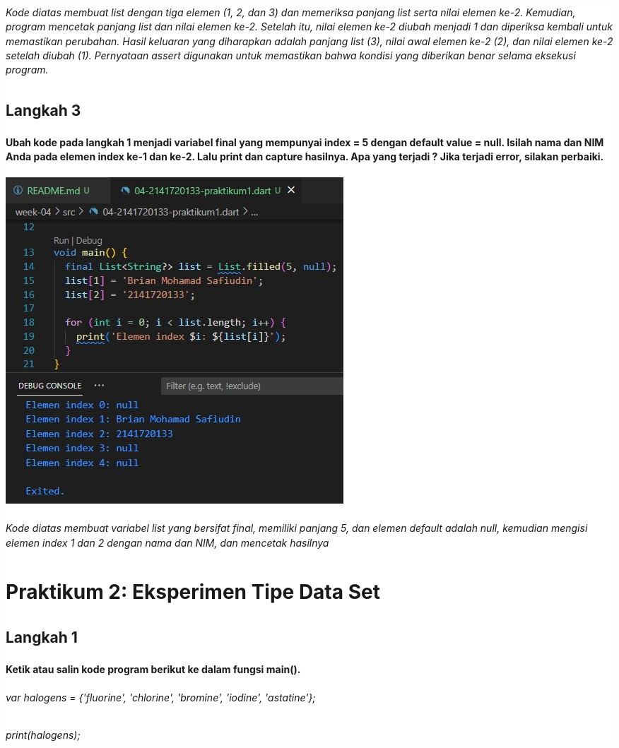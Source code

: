 ###### Kode diatas membuat list dengan tiga elemen (1, 2, dan 3) dan memeriksa panjang list serta nilai elemen ke-2. Kemudian, program mencetak panjang list dan nilai elemen ke-2. Setelah itu, nilai elemen ke-2 diubah menjadi 1 dan diperiksa kembali untuk memastikan perubahan. Hasil keluaran yang diharapkan adalah panjang list (3), nilai awal elemen ke-2 (2), dan nilai elemen ke-2 setelah diubah (1). Pernyataan assert digunakan untuk memastikan bahwa kondisi yang diberikan benar selama eksekusi program.

## Langkah 3
#### Ubah kode pada langkah 1 menjadi variabel final yang mempunyai index = 5 dengan default value = null. Isilah nama dan NIM Anda pada elemen index ke-1 dan ke-2. Lalu print dan capture hasilnya. Apa yang terjadi ? Jika terjadi error, silakan perbaiki.
![Screenshot P1L3](docs/praktikum1langkah3.png)
###### Kode diatas membuat variabel list yang bersifat final, memiliki panjang 5, dan elemen default adalah null, kemudian mengisi elemen index 1 dan 2 dengan nama dan NIM, dan mencetak hasilnya

# Praktikum 2: Eksperimen Tipe Data Set

## Langkah 1
#### Ketik atau salin kode program berikut ke dalam fungsi main().
###### var halogens = {'fluorine', 'chlorine', 'bromine', 'iodine', 'astatine'};
###### print(halogens);
